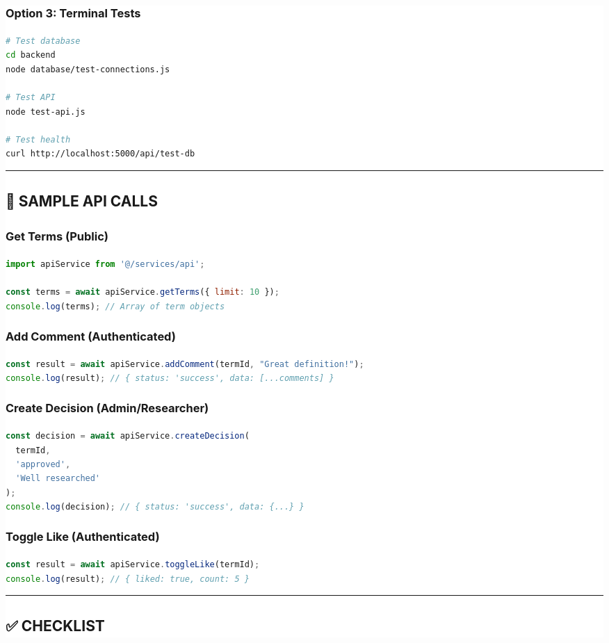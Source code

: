 ### Option 3: Terminal Tests
```bash
# Test database
cd backend
node database/test-connections.js

# Test API
node test-api.js

# Test health
curl http://localhost:5000/api/test-db
```

---

## 📱 SAMPLE API CALLS

### Get Terms (Public)
```javascript
import apiService from '@/services/api';

const terms = await apiService.getTerms({ limit: 10 });
console.log(terms); // Array of term objects
```

### Add Comment (Authenticated)
```javascript
const result = await apiService.addComment(termId, "Great definition!");
console.log(result); // { status: 'success', data: [...comments] }
```

### Create Decision (Admin/Researcher)
```javascript
const decision = await apiService.createDecision(
  termId,
  'approved',
  'Well researched'
);
console.log(decision); // { status: 'success', data: {...} }
```

### Toggle Like (Authenticated)
```javascript
const result = await apiService.toggleLike(termId);
console.log(result); // { liked: true, count: 5 }
```

---

## ✅ CHECKLIST
